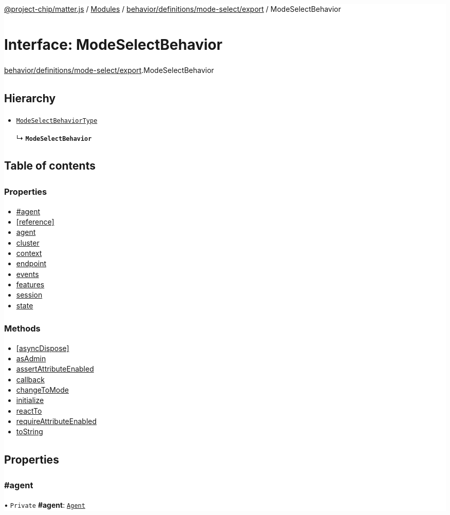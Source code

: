 [@project-chip/matter.js](../README.md) / [Modules](../modules.md) / [behavior/definitions/mode-select/export](../modules/behavior_definitions_mode_select_export.md) / ModeSelectBehavior

# Interface: ModeSelectBehavior

[behavior/definitions/mode-select/export](../modules/behavior_definitions_mode_select_export.md).ModeSelectBehavior

## Hierarchy

- [`ModeSelectBehaviorType`](../modules/behavior_definitions_mode_select_export._internal_.md#modeselectbehaviortype)

  ↳ **`ModeSelectBehavior`**

## Table of contents

### Properties

- [#agent](behavior_definitions_mode_select_export.ModeSelectBehavior-1.md##agent)
- [[reference]](behavior_definitions_mode_select_export.ModeSelectBehavior-1.md#[reference])
- [agent](behavior_definitions_mode_select_export.ModeSelectBehavior-1.md#agent)
- [cluster](behavior_definitions_mode_select_export.ModeSelectBehavior-1.md#cluster)
- [context](behavior_definitions_mode_select_export.ModeSelectBehavior-1.md#context)
- [endpoint](behavior_definitions_mode_select_export.ModeSelectBehavior-1.md#endpoint)
- [events](behavior_definitions_mode_select_export.ModeSelectBehavior-1.md#events)
- [features](behavior_definitions_mode_select_export.ModeSelectBehavior-1.md#features)
- [session](behavior_definitions_mode_select_export.ModeSelectBehavior-1.md#session)
- [state](behavior_definitions_mode_select_export.ModeSelectBehavior-1.md#state)

### Methods

- [[asyncDispose]](behavior_definitions_mode_select_export.ModeSelectBehavior-1.md#[asyncdispose])
- [asAdmin](behavior_definitions_mode_select_export.ModeSelectBehavior-1.md#asadmin)
- [assertAttributeEnabled](behavior_definitions_mode_select_export.ModeSelectBehavior-1.md#assertattributeenabled)
- [callback](behavior_definitions_mode_select_export.ModeSelectBehavior-1.md#callback)
- [changeToMode](behavior_definitions_mode_select_export.ModeSelectBehavior-1.md#changetomode)
- [initialize](behavior_definitions_mode_select_export.ModeSelectBehavior-1.md#initialize)
- [reactTo](behavior_definitions_mode_select_export.ModeSelectBehavior-1.md#reactto)
- [requireAttributeEnabled](behavior_definitions_mode_select_export.ModeSelectBehavior-1.md#requireattributeenabled)
- [toString](behavior_definitions_mode_select_export.ModeSelectBehavior-1.md#tostring)

## Properties

### #agent

• `Private` **#agent**: [`Agent`](../classes/endpoint_export.Agent-1.md)
